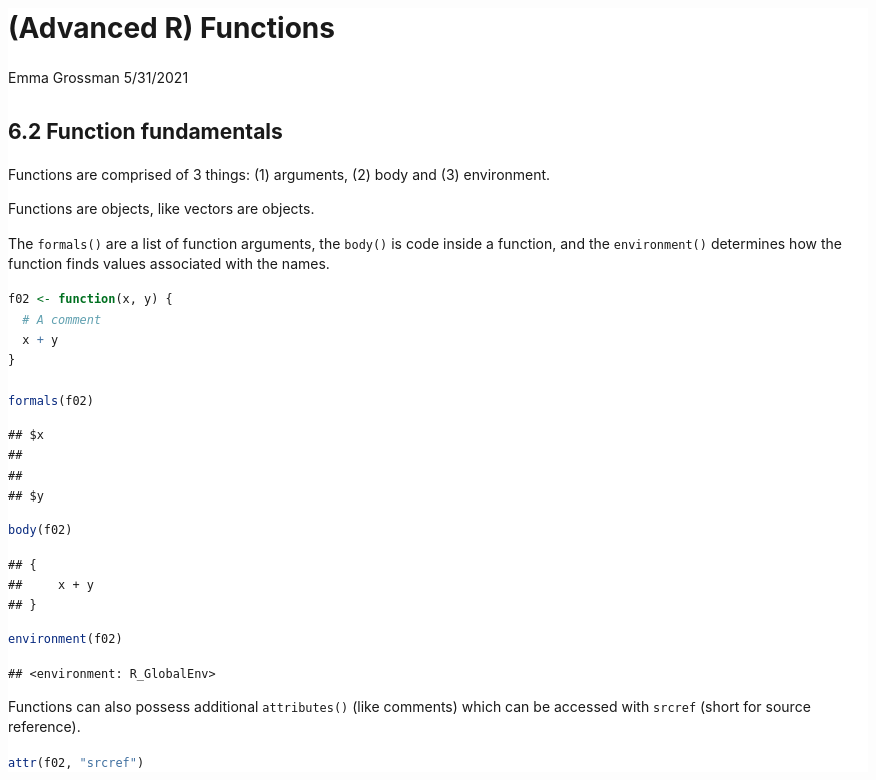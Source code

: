 (Advanced R) Functions
================
Emma Grossman
5/31/2021

## 6.2 Function fundamentals

Functions are comprised of 3 things: (1) arguments, (2) body and (3)
environment.

Functions are objects, like vectors are objects.

The `formals()` are a list of function arguments, the `body()` is code
inside a function, and the `environment()` determines how the function
finds values associated with the names.

``` r
f02 <- function(x, y) {
  # A comment
  x + y
}

formals(f02)
```

    ## $x
    ## 
    ## 
    ## $y

``` r
body(f02)
```

    ## {
    ##     x + y
    ## }

``` r
environment(f02)
```

    ## <environment: R_GlobalEnv>

Functions can also possess additional `attributes()` (like comments)
which can be accessed with `srcref` (short for source reference).

``` r
attr(f02, "srcref")
```

